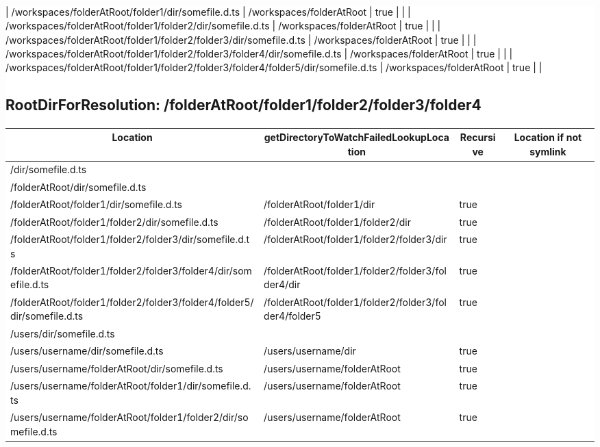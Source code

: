 | /workspaces/folderAtRoot/folder1/dir/somefile.d.ts                                           | /workspaces/folderAtRoot                                                                     | true      |                                                                                              |
| /workspaces/folderAtRoot/folder1/folder2/dir/somefile.d.ts                                   | /workspaces/folderAtRoot                                                                     | true      |                                                                                              |
| /workspaces/folderAtRoot/folder1/folder2/folder3/dir/somefile.d.ts                           | /workspaces/folderAtRoot                                                                     | true      |                                                                                              |
| /workspaces/folderAtRoot/folder1/folder2/folder3/folder4/dir/somefile.d.ts                   | /workspaces/folderAtRoot                                                                     | true      |                                                                                              |
| /workspaces/folderAtRoot/folder1/folder2/folder3/folder4/folder5/dir/somefile.d.ts           | /workspaces/folderAtRoot                                                                     | true      |                                                                                              |

## RootDirForResolution: /folderAtRoot/folder1/folder2/folder3/folder4

| Location                                                                                     | getDirectoryToWatchFailedLookupLocation                                                      | Recursive | Location if not symlink                                                                      |
| -------------------------------------------------------------------------------------------- | -------------------------------------------------------------------------------------------- | --------- | -------------------------------------------------------------------------------------------- |
| /dir/somefile.d.ts                                                                           |                                                                                              |           |                                                                                              |
| /folderAtRoot/dir/somefile.d.ts                                                              |                                                                                              |           |                                                                                              |
| /folderAtRoot/folder1/dir/somefile.d.ts                                                      | /folderAtRoot/folder1/dir                                                                    | true      |                                                                                              |
| /folderAtRoot/folder1/folder2/dir/somefile.d.ts                                              | /folderAtRoot/folder1/folder2/dir                                                            | true      |                                                                                              |
| /folderAtRoot/folder1/folder2/folder3/dir/somefile.d.ts                                      | /folderAtRoot/folder1/folder2/folder3/dir                                                    | true      |                                                                                              |
| /folderAtRoot/folder1/folder2/folder3/folder4/dir/somefile.d.ts                              | /folderAtRoot/folder1/folder2/folder3/folder4/dir                                            | true      |                                                                                              |
| /folderAtRoot/folder1/folder2/folder3/folder4/folder5/dir/somefile.d.ts                      | /folderAtRoot/folder1/folder2/folder3/folder4/folder5                                        | true      |                                                                                              |
| /users/dir/somefile.d.ts                                                                     |                                                                                              |           |                                                                                              |
| /users/username/dir/somefile.d.ts                                                            | /users/username/dir                                                                          | true      |                                                                                              |
| /users/username/folderAtRoot/dir/somefile.d.ts                                               | /users/username/folderAtRoot                                                                 | true      |                                                                                              |
| /users/username/folderAtRoot/folder1/dir/somefile.d.ts                                       | /users/username/folderAtRoot                                                                 | true      |                                                                                              |
| /users/username/folderAtRoot/folder1/folder2/dir/somefile.d.ts                               | /users/username/folderAtRoot                                                                 | true      |                                                                                              |